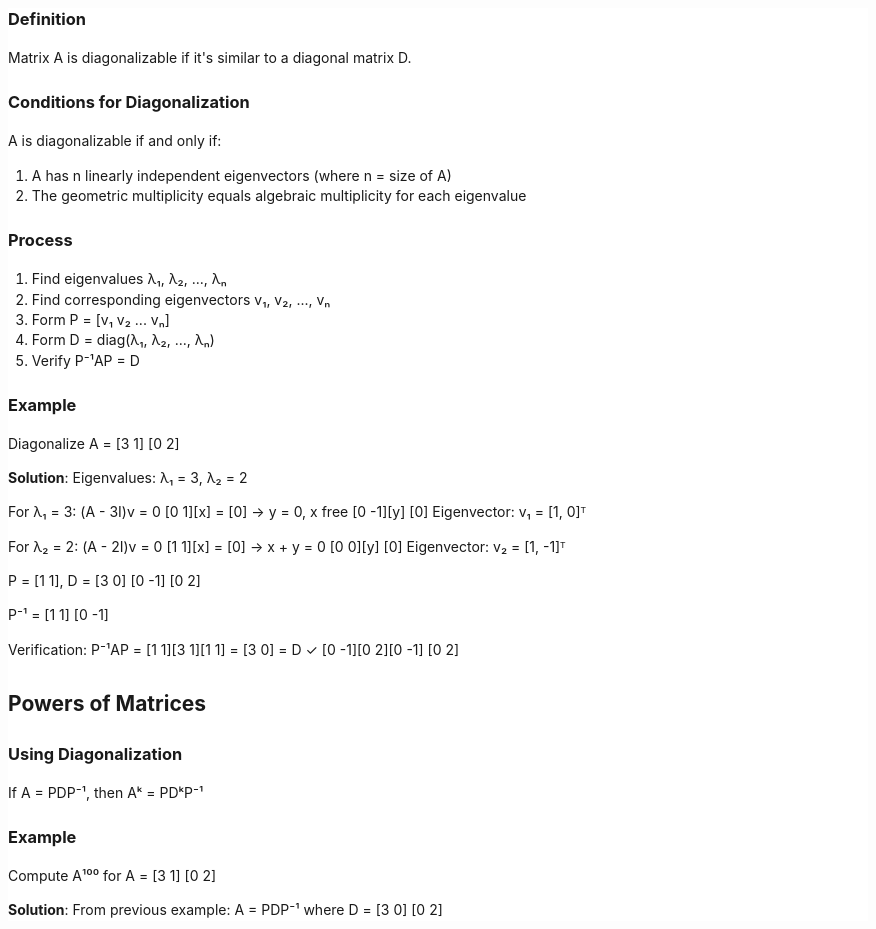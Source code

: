 ### Definition
Matrix A is diagonalizable if it's similar to a diagonal matrix D.

### Conditions for Diagonalization
A is diagonalizable if and only if:
1. A has n linearly independent eigenvectors (where n = size of A)
2. The geometric multiplicity equals algebraic multiplicity for each eigenvalue

### Process
1. Find eigenvalues λ₁, λ₂, ..., λₙ
2. Find corresponding eigenvectors v₁, v₂, ..., vₙ
3. Form P = [v₁ v₂ ... vₙ]
4. Form D = diag(λ₁, λ₂, ..., λₙ)
5. Verify P⁻¹AP = D

### Example
Diagonalize A = [3 1]
                [0 2]

**Solution**:
Eigenvalues: λ₁ = 3, λ₂ = 2

For λ₁ = 3: (A - 3I)v = 0
[0  1][x] = [0] → y = 0, x free
[0 -1][y]   [0]
Eigenvector: v₁ = [1, 0]ᵀ

For λ₂ = 2: (A - 2I)v = 0
[1  1][x] = [0] → x + y = 0
[0  0][y]   [0]
Eigenvector: v₂ = [1, -1]ᵀ

P = [1   1], D = [3 0]
    [0  -1]      [0 2]

P⁻¹ = [1  1]
      [0 -1]

Verification: P⁻¹AP = [1  1][3 1][1   1] = [3 0] = D ✓
                      [0 -1][0 2][0  -1]   [0 2]

## Powers of Matrices

### Using Diagonalization
If A = PDP⁻¹, then Aᵏ = PDᵏP⁻¹

### Example
Compute A¹⁰⁰ for A = [3 1]
                     [0 2]

**Solution**:
From previous example: A = PDP⁻¹ where D = [3 0]
                                            [0 2]
